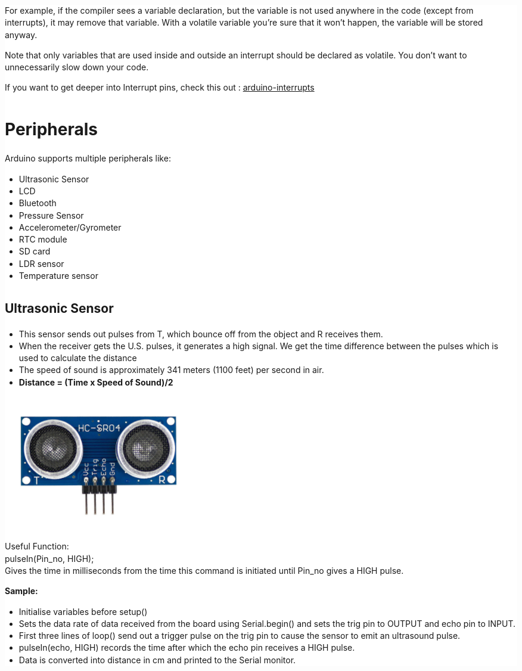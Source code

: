 For example, if the compiler sees a variable declaration, but the variable is not used anywhere in the code (except from interrupts), it may remove that variable. With a volatile variable you’re sure that it won’t happen, the variable will be stored anyway.

Note that only variables that are used inside and outside an interrupt should be declared as volatile. You don’t want to unnecessarily slow down your code.

If you want to get deeper into Interrupt pins, check this out : [arduino-interrupts](https://roboticsbackend.com/arduino-interrupts/)

# Peripherals

Arduino supports multiple peripherals like:

* Ultrasonic Sensor
* LCD
* Bluetooth
* Pressure Sensor
* Accelerometer/Gyrometer
* RTC module
* SD card
* LDR sensor
* Temperature sensor

## Ultrasonic Sensor

* This sensor sends out pulses from T, which bounce off from the object and R receives them.
* When the receiver gets the U.S. pulses, it generates a high signal. We get the time difference between the pulses which is used to calculate the distance
* The speed of sound is approximately 341 meters (1100 feet) per second in air.
* **Distance = (Time x Speed of Sound)/2**

![](/ERC-website-2021/static/arduino_image15.png)

Useful Function:  
pulseIn(Pin_no, HIGH);  
Gives the time in milliseconds from the time this command is initiated until Pin_no gives a HIGH pulse.

**Sample:**

* Initialise variables before setup()
* Sets the data rate of data received from the board using Serial.begin() and sets the trig pin to OUTPUT and echo pin to INPUT.
* First three lines of loop() send out a trigger pulse on the trig pin to cause the sensor to emit an ultrasound pulse.
* pulseIn(echo, HIGH) records the time after which the echo pin receives a HIGH pulse.
* Data is converted into distance in cm and printed to the Serial monitor.

